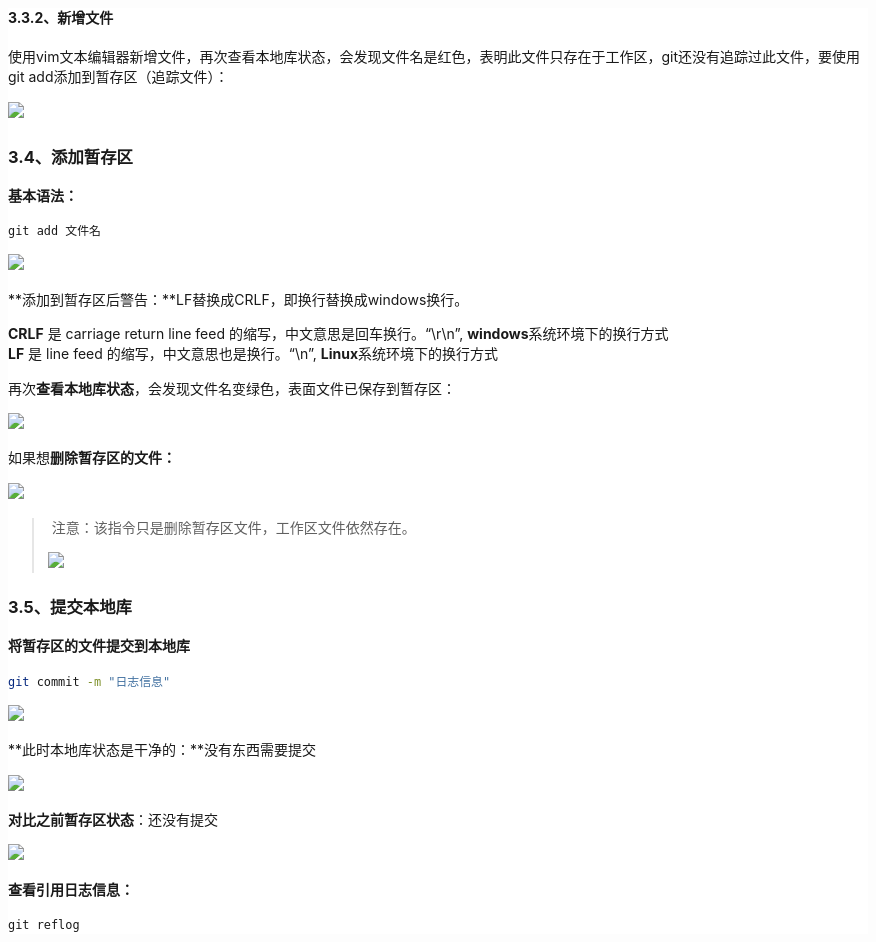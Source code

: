 #### 3.3.2、新增文件

使用vim文本编辑器新增文件，再次查看本地库状态，会发现文件名是红色，表明此文件只存在于工作区，git还没有追踪过此文件，要使用git add添加到暂存区（追踪文件）：

![](https://i-blog.csdnimg.cn/blog_migrate/d2f63873b5373a6d7f6f12a1efa755b8.png)

### 3.4、添加暂存区

**基本语法：**

```
git add 文件名
```

![](https://i-blog.csdnimg.cn/blog_migrate/620c0d6bc1bb8f5e193eb6881dcbaf92.png)

 **添加到暂存区后警告：**LF替换成CRLF，即换行替换成windows换行。

**CRLF** 是 carriage return line feed 的缩写，中文意思是回车换行。“\\r\\n”, **windows**系统环境下的换行方式  
**LF** 是 line feed 的缩写，中文意思也是换行。“\\n”, **Linux**系统环境下的换行方式

再次**查看本地库状态**，会发现文件名变绿色，表面文件已保存到暂存区： 

![](https://i-blog.csdnimg.cn/blog_migrate/d5fe10c19d54ddb78774bc3ca5982ebf.png)

如果想**删除暂存区的文件：**

![](https://i-blog.csdnimg.cn/blog_migrate/363d5572b539e94e905591593497dcc1.png)

>  注意：该指令只是删除暂存区文件，工作区文件依然存在。
> 
> ![](https://i-blog.csdnimg.cn/blog_migrate/dccab78c54a68b87f747f6bb3ec73b1e.png)

### 3.5、提交本地库

**将暂存区的文件提交到本地库**

```bash
git commit -m "日志信息"
```

![](https://i-blog.csdnimg.cn/blog_migrate/dcbb690ac9fca9e267a7d9dcf25232af.png)

**此时本地库状态是干净的：**没有东西需要提交

![](https://i-blog.csdnimg.cn/blog_migrate/c7d860a84bab7dc690608967d8cf0879.png)

**对比之前暂存区状态**：还没有提交 

![](https://i-blog.csdnimg.cn/blog_migrate/c5479441e16a75e2a7fb9569dd70bce1.png)

 **查看引用日志信息：**

```
git reflog
```
